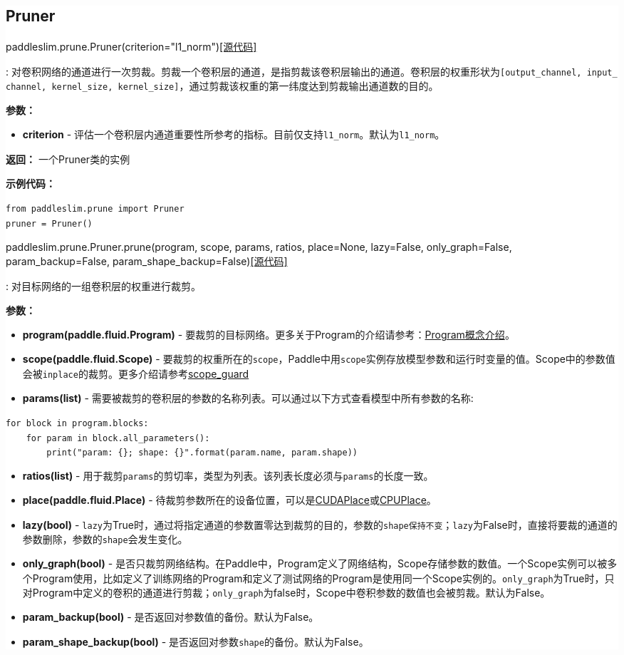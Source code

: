 
## Pruner
paddleslim.prune.Pruner(criterion="l1_norm")[[源代码]](https://github.com/PaddlePaddle/PaddleSlim/blob/develop/paddleslim/prune/pruner.py#L28)

: 对卷积网络的通道进行一次剪裁。剪裁一个卷积层的通道，是指剪裁该卷积层输出的通道。卷积层的权重形状为`[output_channel, input_channel, kernel_size, kernel_size]`，通过剪裁该权重的第一纬度达到剪裁输出通道数的目的。

**参数：**

- **criterion** - 评估一个卷积层内通道重要性所参考的指标。目前仅支持`l1_norm`。默认为`l1_norm`。

**返回：** 一个Pruner类的实例

**示例代码：**

```
from paddleslim.prune import Pruner
pruner = Pruner()
```

paddleslim.prune.Pruner.prune(program, scope, params, ratios, place=None, lazy=False, only_graph=False, param_backup=False, param_shape_backup=False)[[源代码]](https://github.com/PaddlePaddle/PaddleSlim/blob/develop/paddleslim/prune/pruner.py#L36)

: 对目标网络的一组卷积层的权重进行裁剪。

**参数：**

- **program(paddle.fluid.Program)** - 要裁剪的目标网络。更多关于Program的介绍请参考：[Program概念介绍](https://www.paddlepaddle.org.cn/documentation/docs/zh/api_cn/fluid_cn/Program_cn.html#program)。

- **scope(paddle.fluid.Scope)** - 要裁剪的权重所在的`scope`，Paddle中用`scope`实例存放模型参数和运行时变量的值。Scope中的参数值会被`inplace`的裁剪。更多介绍请参考[scope_guard](https://www.paddlepaddle.org.cn/documentation/docs/zh/api_cn/fluid_cn/scope_guard_cn.html#scope-guard)

- **params(list<str>)** - 需要被裁剪的卷积层的参数的名称列表。可以通过以下方式查看模型中所有参数的名称:
```
for block in program.blocks:
    for param in block.all_parameters():
        print("param: {}; shape: {}".format(param.name, param.shape))
```

- **ratios(list<float>)** - 用于裁剪`params`的剪切率，类型为列表。该列表长度必须与`params`的长度一致。

- **place(paddle.fluid.Place)** - 待裁剪参数所在的设备位置，可以是[CUDAPlace](https://www.paddlepaddle.org.cn/documentation/docs/zh/api_cn/fluid_cn/CUDAPlace_cn.html#cudaplace)或[CPUPlace](https://www.paddlepaddle.org.cn/documentation/docs/zh/api_cn/fluid_cn/CPUPlace_cn.html#cpuplace)。

- **lazy(bool)** - `lazy`为True时，通过将指定通道的参数置零达到裁剪的目的，参数的`shape保持不变`；`lazy`为False时，直接将要裁的通道的参数删除，参数的`shape`会发生变化。

- **only_graph(bool)** - 是否只裁剪网络结构。在Paddle中，Program定义了网络结构，Scope存储参数的数值。一个Scope实例可以被多个Program使用，比如定义了训练网络的Program和定义了测试网络的Program是使用同一个Scope实例的。`only_graph`为True时，只对Program中定义的卷积的通道进行剪裁；`only_graph`为false时，Scope中卷积参数的数值也会被剪裁。默认为False。

- **param_backup(bool)** - 是否返回对参数值的备份。默认为False。

- **param_shape_backup(bool)** - 是否返回对参数`shape`的备份。默认为False。
